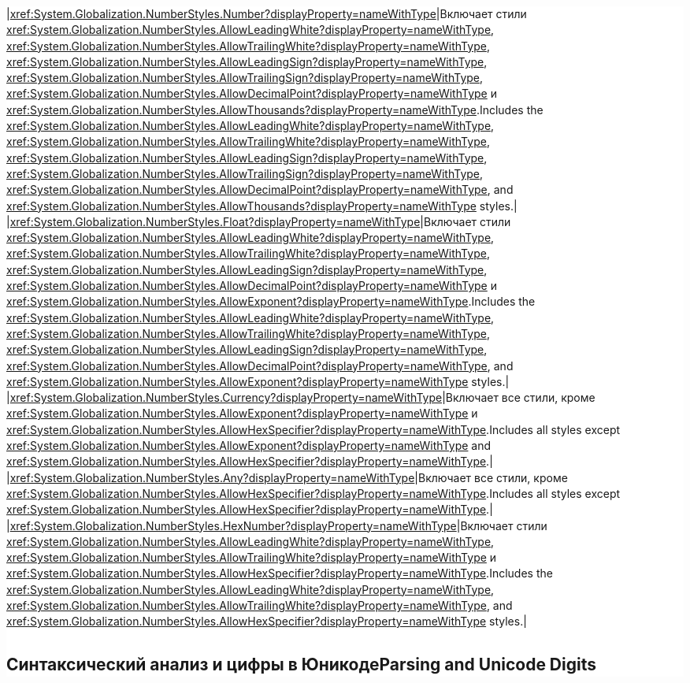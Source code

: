 |<xref:System.Globalization.NumberStyles.Number?displayProperty=nameWithType>|<span data-ttu-id="cc0bd-157">Включает стили <xref:System.Globalization.NumberStyles.AllowLeadingWhite?displayProperty=nameWithType>, <xref:System.Globalization.NumberStyles.AllowTrailingWhite?displayProperty=nameWithType>, <xref:System.Globalization.NumberStyles.AllowLeadingSign?displayProperty=nameWithType>, <xref:System.Globalization.NumberStyles.AllowTrailingSign?displayProperty=nameWithType>, <xref:System.Globalization.NumberStyles.AllowDecimalPoint?displayProperty=nameWithType> и <xref:System.Globalization.NumberStyles.AllowThousands?displayProperty=nameWithType>.</span><span class="sxs-lookup"><span data-stu-id="cc0bd-157">Includes the <xref:System.Globalization.NumberStyles.AllowLeadingWhite?displayProperty=nameWithType>, <xref:System.Globalization.NumberStyles.AllowTrailingWhite?displayProperty=nameWithType>, <xref:System.Globalization.NumberStyles.AllowLeadingSign?displayProperty=nameWithType>, <xref:System.Globalization.NumberStyles.AllowTrailingSign?displayProperty=nameWithType>, <xref:System.Globalization.NumberStyles.AllowDecimalPoint?displayProperty=nameWithType>, and <xref:System.Globalization.NumberStyles.AllowThousands?displayProperty=nameWithType> styles.</span></span>|  
|<xref:System.Globalization.NumberStyles.Float?displayProperty=nameWithType>|<span data-ttu-id="cc0bd-158">Включает стили <xref:System.Globalization.NumberStyles.AllowLeadingWhite?displayProperty=nameWithType>, <xref:System.Globalization.NumberStyles.AllowTrailingWhite?displayProperty=nameWithType>, <xref:System.Globalization.NumberStyles.AllowLeadingSign?displayProperty=nameWithType>, <xref:System.Globalization.NumberStyles.AllowDecimalPoint?displayProperty=nameWithType> и <xref:System.Globalization.NumberStyles.AllowExponent?displayProperty=nameWithType>.</span><span class="sxs-lookup"><span data-stu-id="cc0bd-158">Includes the <xref:System.Globalization.NumberStyles.AllowLeadingWhite?displayProperty=nameWithType>, <xref:System.Globalization.NumberStyles.AllowTrailingWhite?displayProperty=nameWithType>, <xref:System.Globalization.NumberStyles.AllowLeadingSign?displayProperty=nameWithType>, <xref:System.Globalization.NumberStyles.AllowDecimalPoint?displayProperty=nameWithType>, and <xref:System.Globalization.NumberStyles.AllowExponent?displayProperty=nameWithType> styles.</span></span>|  
|<xref:System.Globalization.NumberStyles.Currency?displayProperty=nameWithType>|<span data-ttu-id="cc0bd-159">Включает все стили, кроме <xref:System.Globalization.NumberStyles.AllowExponent?displayProperty=nameWithType> и <xref:System.Globalization.NumberStyles.AllowHexSpecifier?displayProperty=nameWithType>.</span><span class="sxs-lookup"><span data-stu-id="cc0bd-159">Includes all styles except <xref:System.Globalization.NumberStyles.AllowExponent?displayProperty=nameWithType> and <xref:System.Globalization.NumberStyles.AllowHexSpecifier?displayProperty=nameWithType>.</span></span>|  
|<xref:System.Globalization.NumberStyles.Any?displayProperty=nameWithType>|<span data-ttu-id="cc0bd-160">Включает все стили, кроме <xref:System.Globalization.NumberStyles.AllowHexSpecifier?displayProperty=nameWithType>.</span><span class="sxs-lookup"><span data-stu-id="cc0bd-160">Includes all styles except <xref:System.Globalization.NumberStyles.AllowHexSpecifier?displayProperty=nameWithType>.</span></span>|  
|<xref:System.Globalization.NumberStyles.HexNumber?displayProperty=nameWithType>|<span data-ttu-id="cc0bd-161">Включает стили <xref:System.Globalization.NumberStyles.AllowLeadingWhite?displayProperty=nameWithType>, <xref:System.Globalization.NumberStyles.AllowTrailingWhite?displayProperty=nameWithType> и <xref:System.Globalization.NumberStyles.AllowHexSpecifier?displayProperty=nameWithType>.</span><span class="sxs-lookup"><span data-stu-id="cc0bd-161">Includes the <xref:System.Globalization.NumberStyles.AllowLeadingWhite?displayProperty=nameWithType>, <xref:System.Globalization.NumberStyles.AllowTrailingWhite?displayProperty=nameWithType>, and <xref:System.Globalization.NumberStyles.AllowHexSpecifier?displayProperty=nameWithType> styles.</span></span>|  
  
## <a name="parsing-and-unicode-digits"></a><span data-ttu-id="cc0bd-162">Синтаксический анализ и цифры в Юникоде</span><span class="sxs-lookup"><span data-stu-id="cc0bd-162">Parsing and Unicode Digits</span></span>  